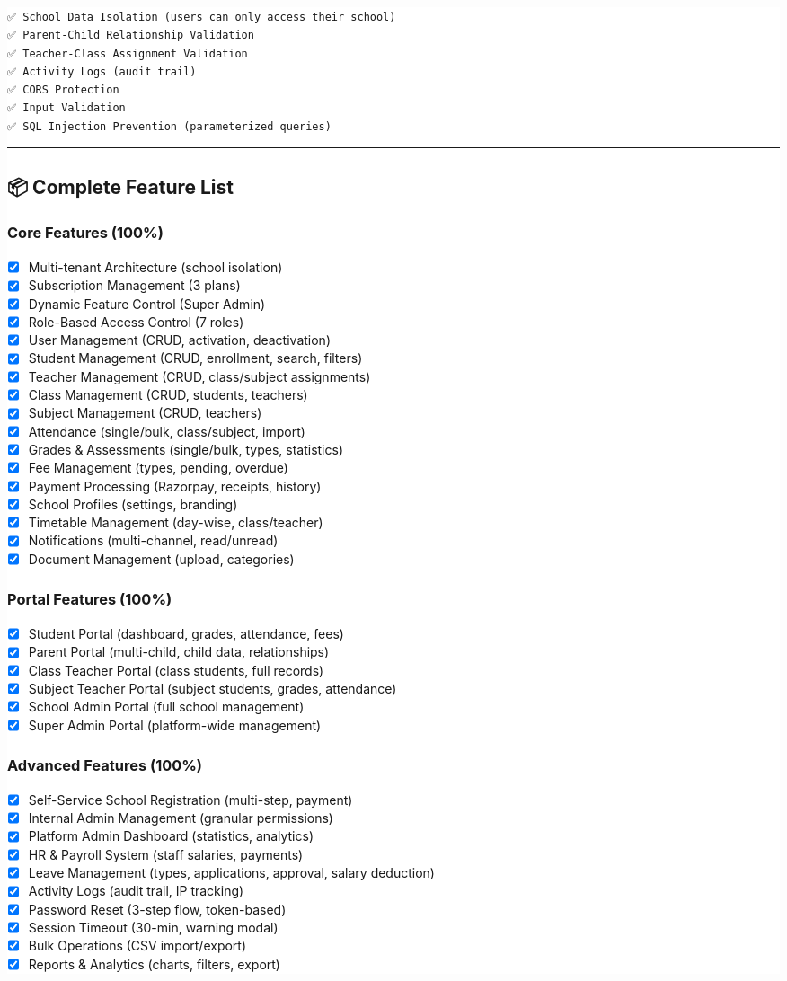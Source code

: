 ```
✅ School Data Isolation (users can only access their school)
✅ Parent-Child Relationship Validation
✅ Teacher-Class Assignment Validation
✅ Activity Logs (audit trail)
✅ CORS Protection
✅ Input Validation
✅ SQL Injection Prevention (parameterized queries)
```

---

## 📦 Complete Feature List

### **Core Features (100%)**
- [x] Multi-tenant Architecture (school isolation)
- [x] Subscription Management (3 plans)
- [x] Dynamic Feature Control (Super Admin)
- [x] Role-Based Access Control (7 roles)
- [x] User Management (CRUD, activation, deactivation)
- [x] Student Management (CRUD, enrollment, search, filters)
- [x] Teacher Management (CRUD, class/subject assignments)
- [x] Class Management (CRUD, students, teachers)
- [x] Subject Management (CRUD, teachers)
- [x] Attendance (single/bulk, class/subject, import)
- [x] Grades & Assessments (single/bulk, types, statistics)
- [x] Fee Management (types, pending, overdue)
- [x] Payment Processing (Razorpay, receipts, history)
- [x] School Profiles (settings, branding)
- [x] Timetable Management (day-wise, class/teacher)
- [x] Notifications (multi-channel, read/unread)
- [x] Document Management (upload, categories)

### **Portal Features (100%)**
- [x] Student Portal (dashboard, grades, attendance, fees)
- [x] Parent Portal (multi-child, child data, relationships)
- [x] Class Teacher Portal (class students, full records)
- [x] Subject Teacher Portal (subject students, grades, attendance)
- [x] School Admin Portal (full school management)
- [x] Super Admin Portal (platform-wide management)

### **Advanced Features (100%)**
- [x] Self-Service School Registration (multi-step, payment)
- [x] Internal Admin Management (granular permissions)
- [x] Platform Admin Dashboard (statistics, analytics)
- [x] HR & Payroll System (staff salaries, payments)
- [x] Leave Management (types, applications, approval, salary deduction)
- [x] Activity Logs (audit trail, IP tracking)
- [x] Password Reset (3-step flow, token-based)
- [x] Session Timeout (30-min, warning modal)
- [x] Bulk Operations (CSV import/export)
- [x] Reports & Analytics (charts, filters, export)
